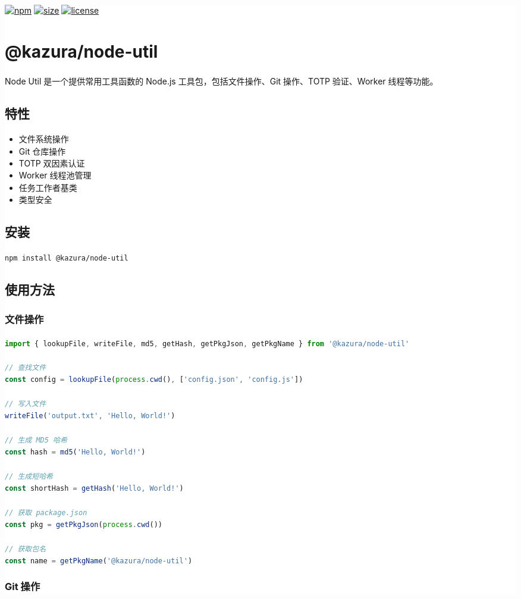 [npm]: https://img.shields.io/npm/v/@kazura/node-util
[npm-url]: https://www.npmjs.com/package/@kazura/node-util
[size]: https://packagephobia.now.sh/badge?p=@kazura/node-util
[size-url]: https://packagephobia.now.sh/result?p=@kazura/node-util
[license]: https://img.shields.io/badge/License-MIT-blue
[license-url]: https://github.com/kazura233/kazurajs/blob/master/LICENSE

[![npm][npm]][npm-url]
[![size][size]][size-url]
[![license][license]][license-url]

# @kazura/node-util

Node Util 是一个提供常用工具函数的 Node.js 工具包，包括文件操作、Git 操作、TOTP 验证、Worker 线程等功能。

## 特性

- 文件系统操作
- Git 仓库操作
- TOTP 双因素认证
- Worker 线程池管理
- 任务工作者基类
- 类型安全

## 安装

```bash
npm install @kazura/node-util
```

## 使用方法

### 文件操作

```typescript
import { lookupFile, writeFile, md5, getHash, getPkgJson, getPkgName } from '@kazura/node-util'

// 查找文件
const config = lookupFile(process.cwd(), ['config.json', 'config.js'])

// 写入文件
writeFile('output.txt', 'Hello, World!')

// 生成 MD5 哈希
const hash = md5('Hello, World!')

// 生成短哈希
const shortHash = getHash('Hello, World!')

// 获取 package.json
const pkg = getPkgJson(process.cwd())

// 获取包名
const name = getPkgName('@kazura/node-util')
```

### Git 操作
